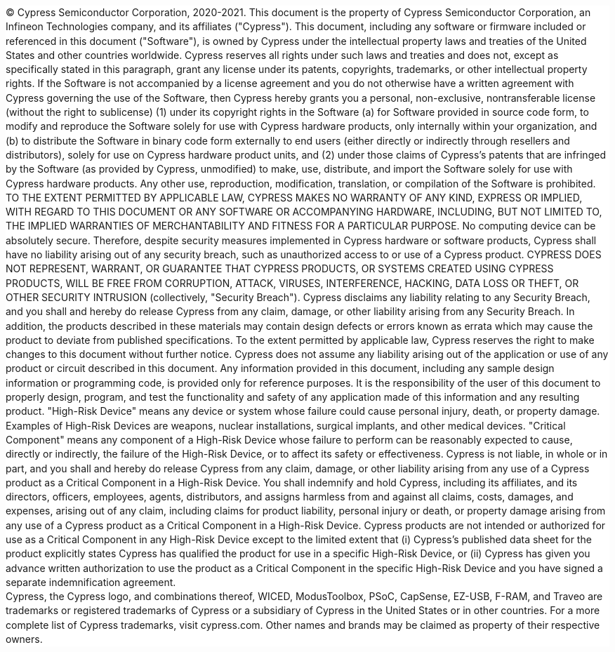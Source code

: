 © Cypress Semiconductor Corporation, 2020-2021. This document is the property of Cypress Semiconductor Corporation, an Infineon Technologies company, and its affiliates ("Cypress").  This document, including any software or firmware included or referenced in this document ("Software"), is owned by Cypress under the intellectual property laws and treaties of the United States and other countries worldwide.  Cypress reserves all rights under such laws and treaties and does not, except as specifically stated in this paragraph, grant any license under its patents, copyrights, trademarks, or other intellectual property rights.  If the Software is not accompanied by a license agreement and you do not otherwise have a written agreement with Cypress governing the use of the Software, then Cypress hereby grants you a personal, non-exclusive, nontransferable license (without the right to sublicense) (1) under its copyright rights in the Software (a) for Software provided in source code form, to modify and reproduce the Software solely for use with Cypress hardware products, only internally within your organization, and (b) to distribute the Software in binary code form externally to end users (either directly or indirectly through resellers and distributors), solely for use on Cypress hardware product units, and (2) under those claims of Cypress’s patents that are infringed by the Software (as provided by Cypress, unmodified) to make, use, distribute, and import the Software solely for use with Cypress hardware products.  Any other use, reproduction, modification, translation, or compilation of the Software is prohibited.
<br>
TO THE EXTENT PERMITTED BY APPLICABLE LAW, CYPRESS MAKES NO WARRANTY OF ANY KIND, EXPRESS OR IMPLIED, WITH REGARD TO THIS DOCUMENT OR ANY SOFTWARE OR ACCOMPANYING HARDWARE, INCLUDING, BUT NOT LIMITED TO, THE IMPLIED WARRANTIES OF MERCHANTABILITY AND FITNESS FOR A PARTICULAR PURPOSE.  No computing device can be absolutely secure.  Therefore, despite security measures implemented in Cypress hardware or software products, Cypress shall have no liability arising out of any security breach, such as unauthorized access to or use of a Cypress product. CYPRESS DOES NOT REPRESENT, WARRANT, OR GUARANTEE THAT CYPRESS PRODUCTS, OR SYSTEMS CREATED USING CYPRESS PRODUCTS, WILL BE FREE FROM CORRUPTION, ATTACK, VIRUSES, INTERFERENCE, HACKING, DATA LOSS OR THEFT, OR OTHER SECURITY INTRUSION (collectively, "Security Breach").  Cypress disclaims any liability relating to any Security Breach, and you shall and hereby do release Cypress from any claim, damage, or other liability arising from any Security Breach.  In addition, the products described in these materials may contain design defects or errors known as errata which may cause the product to deviate from published specifications. To the extent permitted by applicable law, Cypress reserves the right to make changes to this document without further notice. Cypress does not assume any liability arising out of the application or use of any product or circuit described in this document. Any information provided in this document, including any sample design information or programming code, is provided only for reference purposes.  It is the responsibility of the user of this document to properly design, program, and test the functionality and safety of any application made of this information and any resulting product.  "High-Risk Device" means any device or system whose failure could cause personal injury, death, or property damage.  Examples of High-Risk Devices are weapons, nuclear installations, surgical implants, and other medical devices.  "Critical Component" means any component of a High-Risk Device whose failure to perform can be reasonably expected to cause, directly or indirectly, the failure of the High-Risk Device, or to affect its safety or effectiveness.  Cypress is not liable, in whole or in part, and you shall and hereby do release Cypress from any claim, damage, or other liability arising from any use of a Cypress product as a Critical Component in a High-Risk Device. You shall indemnify and hold Cypress, including its affiliates, and its directors, officers, employees, agents, distributors, and assigns harmless from and against all claims, costs, damages, and expenses, arising out of any claim, including claims for product liability, personal injury or death, or property damage arising from any use of a Cypress product as a Critical Component in a High-Risk Device. Cypress products are not intended or authorized for use as a Critical Component in any High-Risk Device except to the limited extent that (i) Cypress’s published data sheet for the product explicitly states Cypress has qualified the product for use in a specific High-Risk Device, or (ii) Cypress has given you advance written authorization to use the product as a Critical Component in the specific High-Risk Device and you have signed a separate indemnification agreement.
<br>
Cypress, the Cypress logo, and combinations thereof, WICED, ModusToolbox, PSoC, CapSense, EZ-USB, F-RAM, and Traveo are trademarks or registered trademarks of Cypress or a subsidiary of Cypress in the United States or in other countries. For a more complete list of Cypress trademarks, visit cypress.com. Other names and brands may be claimed as property of their respective owners.